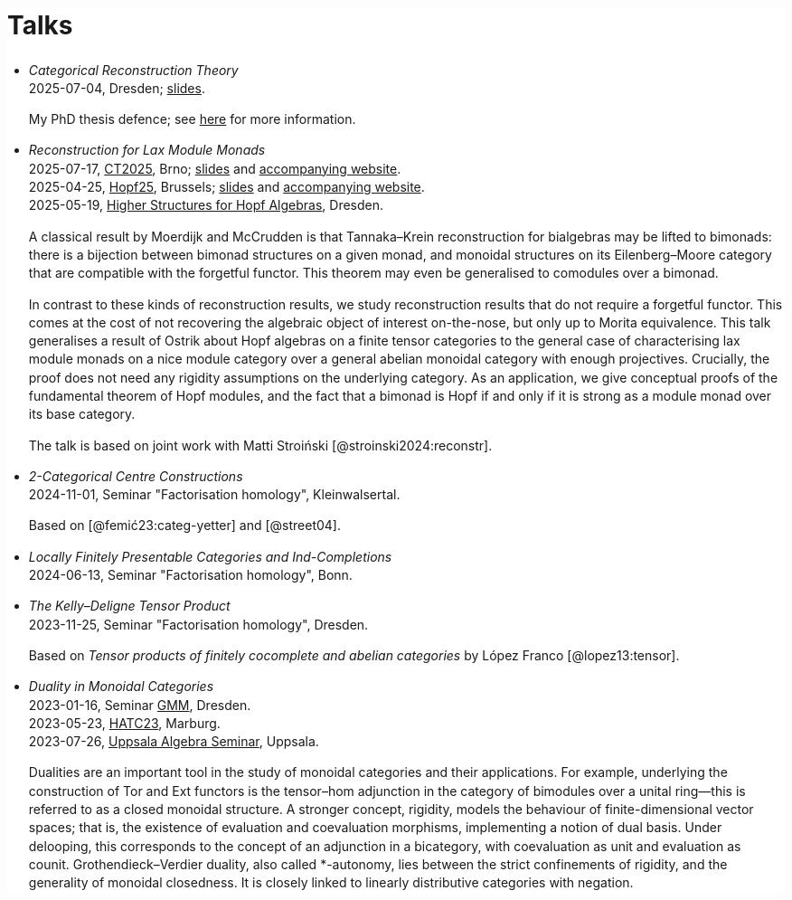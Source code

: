 # Talks

- *Categorical Reconstruction Theory* \
   2025-07-04, Dresden; [slides][disputation].

   My PhD thesis defence; see [here](http://localhost:8000/research.html#theses) for more information.

- *Reconstruction for Lax Module Monads* \
   2025-07-17, [CT2025], Brno; [slides](./talks/ct2025/slides.pdf) and [accompanying website](./ct2025.html). \
   2025-04-25, [Hopf25], Brussels; [slides](./talks/hopf25/slides.pdf) and [accompanying website](./hopf25.html). \
   2025-05-19, [Higher Structures for Hopf Algebras][sem:hsha], Dresden.

   A classical result by Moerdijk and McCrudden is that
   Tannaka–Krein reconstruction for bialgebras may be lifted to bimonads:
   there is a bijection between
   bimonad structures on a given monad, and
   monoidal structures on its Eilenberg–Moore category that are compatible with the forgetful functor.
   This theorem may even be generalised to comodules over a bimonad.

   In contrast to these kinds of reconstruction results,
   we study reconstruction results that do not require a forgetful functor.
   This comes at the cost of not recovering the algebraic object of interest on-the-nose,
   but only up to Morita equivalence.
   This talk generalises a result of Ostrik about Hopf algebras on a finite tensor categories
   to the general case of characterising lax module monads on a nice module category over a general abelian monoidal category with enough projectives.
   Crucially, the proof does not need any rigidity assumptions on the underlying category.
   As an application, we give conceptual proofs of the fundamental theorem of Hopf modules,
   and the fact that a bimonad is Hopf if and only if it is strong as a module monad over its base category.

   The talk is based on joint work with Matti Stroiński [@stroinski2024:reconstr].

- *2-Categorical Centre Constructions* \
  2024-11-01, Seminar "Factorisation homology", Kleinwalsertal.

  Based on [@femić23:categ-yetter] and [@street04].

- *Locally Finitely Presentable Categories and Ind-Completions* \
  2024-06-13, Seminar "Factorisation homology", Bonn.

- *The Kelly–Deligne Tensor Product* \
  2023-11-25, Seminar "Factorisation homology", Dresden.

  Based on *Tensor products of finitely cocomplete and abelian categories* by
  López Franco [@lopez13:tensor].

- *Duality in Monoidal Categories* \
  2023-01-16, Seminar [GMM], Dresden. \
  2023-05-23, [HATC23], Marburg. \
  2023-07-26, [Uppsala Algebra Seminar], Uppsala.

  Dualities are an important tool in the study of monoidal categories and their applications.
  For example, underlying the construction of Tor and Ext functors
  is the tensor–hom adjunction in the category of bimodules over a unital
  ring—this is referred to as a closed monoidal structure.
  A stronger concept, rigidity, models the behaviour of finite-dimensional vector spaces;
  that is, the existence of evaluation and coevaluation morphisms,
  implementing a notion of dual basis.
  Under delooping, this corresponds to the concept of an adjunction in a bicategory,
  with coevaluation as unit and evaluation as counit.
  Grothendieck–Verdier duality,
  also called *-autonomy,
  lies between the strict confinements of rigidity,
  and the generality of monoidal closedness.
  It is closely linked to linearly distributive categories with negation.

[Hopf monads]: https://ncatlab.org/nlab/show/Hopf+monad
[\*-autonomous]: https://ncatlab.org/nlab/show/star-autonomous+category
[duoidal]: https://ncatlab.org/nlab/show/duoidal+category
[graphical calculi]: https://ncatlab.org/nlab/show/string+diagram
[linearly distributive]: https://ncatlab.org/nlab/show/linearly+distributive+category
[operads]: https://ncatlab.org/nlab/show/string+diagram
[rigid]: https://ncatlab.org/nlab/show/rigid+monoidal+category
[CT2025]: https://conference.math.muni.cz/ct2025/
[CT23]: https://sites.uclouvain.be/ct2023/
[CT24]: https://www.usc.gal/regaca/ct2024/
[Diagrammatics for Comodule Monads]: https://arxiv.org/abs/2312.13074
[Duality in Monoidal Categories]: https://arxiv.org/abs/2301.03545
[Duoidal R-Matrices]: https://arxiv.org/abs/2503.03445
[GMM]: https://tu-dresden.de/mn/math/geometrie/veranstaltungen/Seminar_Methoden
[HATC23]: https://www.uni-marburg.de/en/fb12/research-groups/algeblie/projects/hatc23
[Hopf Algebras and Monoidal Categories]: https://sites.google.com/unife.it/ferrara2024
[Hopf25]: https://hopfalgb.ulb.be/Hopf2025/
[Pivotality, twisted centres, and the anti-double of a Hopf monad]: http://www.tac.mta.ca/tac/volumes/41/4/41-04abs.html
[Reconstruction of module categories in the infinite and non-rigid settings]: https://arxiv.org/abs/2409.00793
[Simple algebras and exact module categories]: https://arxiv.org/abs/2501.06629
[Uppsala Algebra Seminar]: https://www2.math.uu.se/~vomaz677/seminar.html
[ct23:landscape]: /talks/ct23-landscape.pdf
[ct23:portrait]: /talks/ct23-portrait.pdf
[sem:hsha]: https://tony-zorman.com/hsha
[sem:mackey-functors]: https://tony-zorman.com/mackey-functors
[slides:abstact-schur-functors]: /talks/abstract-schur-functors.pdf
[slides:mackey-functors:handout]: /talks/mackey-functors.pdf
[slides:piv:brno]: /talks/pivotality-in-monoidal-categories/brno.pdf
[slides:piv:prague]: /talks/pivotality-in-monoidal-categories/prague.pdf
[slides:profunctor]: /talks/profunctor-optics.pdf
[slides:visual-cat]: /talks/visual-category-theory.pdf
[disputation]: ./disputation.pdf
[^1]: {-} I may be found on the [arXiv], [orcid], and [zbmath].
[^2]: {-} A general note: one can download the source code for every paper on the arXiv.
[^3]: Also known as Grothendieck–Verdier duality.
[orcid]: https://orcid.org/0009-0009-4940-2864
[arXiv]: https://arxiv.org/a/zorman_t_1
[zbmath]: https://zbmath.org/authors/?q=ai%3Azorman.tony